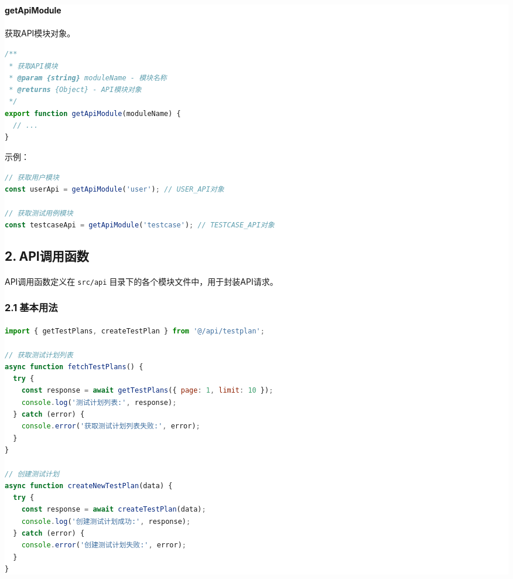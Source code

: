 #### getApiModule

获取API模块对象。

```javascript
/**
 * 获取API模块
 * @param {string} moduleName - 模块名称
 * @returns {Object} - API模块对象
 */
export function getApiModule(moduleName) {
  // ...
}
```

示例：

```javascript
// 获取用户模块
const userApi = getApiModule('user'); // USER_API对象

// 获取测试用例模块
const testcaseApi = getApiModule('testcase'); // TESTCASE_API对象
```

## 2. API调用函数

API调用函数定义在 `src/api` 目录下的各个模块文件中，用于封装API请求。

### 2.1 基本用法

```javascript
import { getTestPlans, createTestPlan } from '@/api/testplan';

// 获取测试计划列表
async function fetchTestPlans() {
  try {
    const response = await getTestPlans({ page: 1, limit: 10 });
    console.log('测试计划列表:', response);
  } catch (error) {
    console.error('获取测试计划列表失败:', error);
  }
}

// 创建测试计划
async function createNewTestPlan(data) {
  try {
    const response = await createTestPlan(data);
    console.log('创建测试计划成功:', response);
  } catch (error) {
    console.error('创建测试计划失败:', error);
  }
}
```
